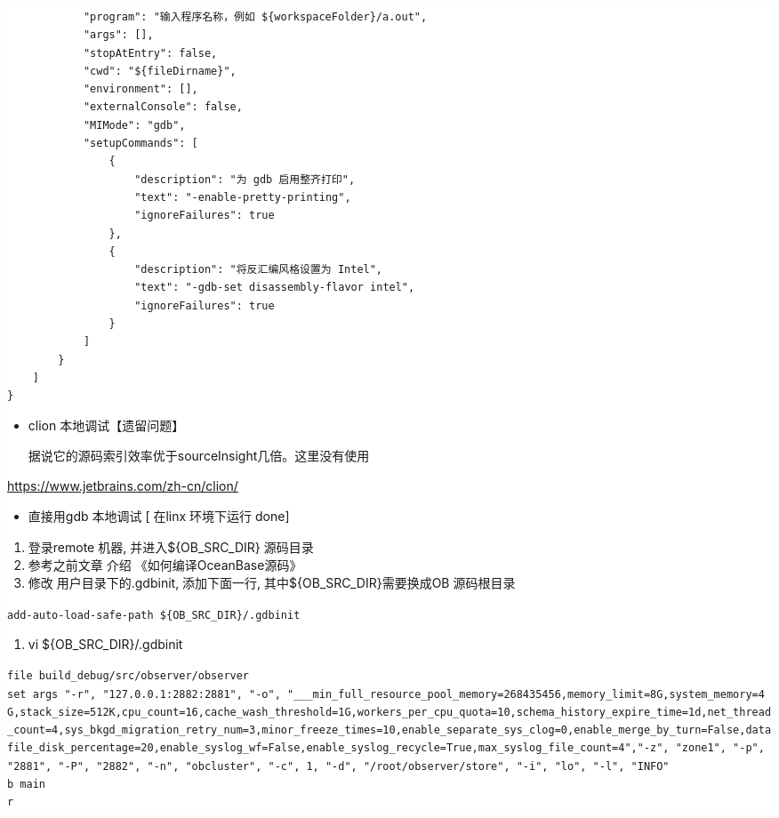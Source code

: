 ~~~
            "program": "输入程序名称，例如 ${workspaceFolder}/a.out",
            "args": [],
            "stopAtEntry": false,
            "cwd": "${fileDirname}",
            "environment": [],
            "externalConsole": false,
            "MIMode": "gdb",
            "setupCommands": [
                {
                    "description": "为 gdb 启用整齐打印",
                    "text": "-enable-pretty-printing",
                    "ignoreFailures": true
                },
                {
                    "description": "将反汇编风格设置为 Intel",
                    "text": "-gdb-set disassembly-flavor intel",
                    "ignoreFailures": true
                }
            ]
        }
    ]
}
~~~



- clion 本地调试【遗留问题】

  据说它的源码索引效率优于sourceInsight几倍。这里没有使用

https://www.jetbrains.com/zh-cn/clion/



- 直接用gdb 本地调试 [ 在linx 环境下运行 done]



1. 登录remote 机器, 并进入${OB_SRC_DIR} 源码目录
2. 参考之前文章 介绍 《如何编译OceanBase源码》
3. 修改 用户目录下的.gdbinit, 添加下面一行, 其中${OB_SRC_DIR}需要换成OB 源码根目录

```
add-auto-load-safe-path ${OB_SRC_DIR}/.gdbinit
```

1. vi ${OB_SRC_DIR}/.gdbinit

```
file build_debug/src/observer/observer
set args "-r", "127.0.0.1:2882:2881", "-o", "___min_full_resource_pool_memory=268435456,memory_limit=8G,system_memory=4G,stack_size=512K,cpu_count=16,cache_wash_threshold=1G,workers_per_cpu_quota=10,schema_history_expire_time=1d,net_thread_count=4,sys_bkgd_migration_retry_num=3,minor_freeze_times=10,enable_separate_sys_clog=0,enable_merge_by_turn=False,datafile_disk_percentage=20,enable_syslog_wf=False,enable_syslog_recycle=True,max_syslog_file_count=4","-z", "zone1", "-p", "2881", "-P", "2882", "-n", "obcluster", "-c", 1, "-d", "/root/observer/store", "-i", "lo", "-l", "INFO"
b main
r
```
